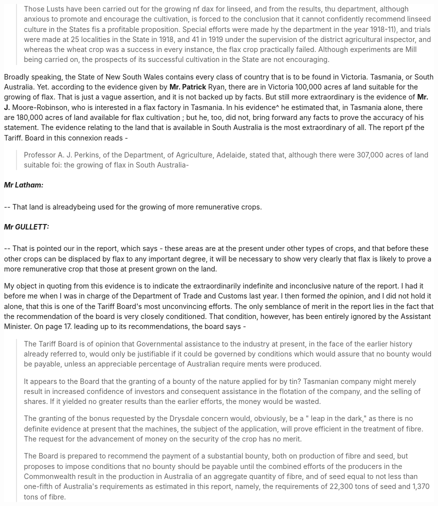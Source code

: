   >Those Lusts have been carried out for the growing nf dax for linseed, and from the results, thu department, although anxious to promote and encourage the cultivation, is forced to the conclusion that it cannot confidently recommend linseed culture in the States fis a profitable proposition. Special efforts  were  made hy the department in the year 1918-11), and trials were made at 25 localities in the State in 1918, and 41 in 1919 under the supervision of the district agricultural inspector, and whereas the wheat crop was a success in every instance, the flax crop practically failed. Although experiments are Mill being carried on, the prospects of its successful cultivation in the State are not encouraging. 

Broadly speaking, the State of New South Wales contains every class of country that is to be found in Victoria. Tasmania, or South Australia. Yet. according to the evidence given by  **Mr. Patrick**  Ryan,  there are in Victoria 100,000 acres  af  land suitable for the growing of flax. That is just a vague assertion, and it is not backed up by facts. But still more extraordinary is the evidence of  **Mr. J.**  Moore-Robinson, who is interested in a flax factory in Tasmania. In his evidence^ he estimated that, in Tasmania alone, there are 180,000 acres of land available for flax cultivation ; but he, too, did not, bring forward any facts to prove the accuracy of his statement. The evidence relating to the land that is available in South Australia is the most extraordinary of all. The report pf the Tariff. Board in this connexion reads - 

  >Professor A. J. Perkins, of the Department, of Agriculture, Adelaide, stated that, although there were 307,000 acres of land suitable foi: the growing of flax in South Australia- 

##### Mr Latham:

-- That land is alreadybeing used for the growing of more remunerative crops. 

##### Mr GULLETT:

-- That is pointed our in the report, which says - these areas are at the present under other types of crops, and that before these  other  crops can be displaced by flax to any important degree, it will be necessary to show very clearly that flax is likely to prove a more remunerative crop that those at present grown on the land. 

My object in quoting from this evidence is to indicate the extraordinarily indefinite and inconclusive nature of the report. I had it before me when I was in charge of the Department of Trade and Customs last year. I then formed  *the*  opinion, and I did not hold it alone, that this is one of the Tariff Board's most unconvincing efforts. The only semblance of merit in the report lies in the fact that the recommendation of the board is very closely conditioned. That condition, however, has been entirely ignored by the Assistant Minister. On page 17. leading up to its recommendations, the board says - 

  >The Tariff Board is of opinion that Governmental assistance to the industry at present, in the face of the earlier history already referred to, would only be justifiable if it could be governed by conditions which would assure that no bounty would be payable, unless an appreciable percentage of Australian require ments were produced. 
  >
  >It appears to the Board that the granting of a bounty of the nature applied for by tin? Tasmanian company might merely result in increased confidence of investors and consequent assistance in the flotation of the company, and the selling of shares. If it yielded no greater results than the earlier  efforts,  the money would be wasted. 
  >
  >The granting of the bonus requested by the Drysdale concern would, obviously, be a " leap in the dark," as there is no definite evidence at present that the machines, the subject of the application, will prove efficient in the treatment of fibre. The request for the advancement of money on the security of the crop has no merit. 
  >
  >The Board is prepared to recommend the payment of a substantial bounty, both on production of fibre and seed, but proposes to impose conditions that no bounty should be payable until the combined efforts of the producers in the Commonwealth result in the production in Australia of an aggregate quantity of fibre, and of seed equal to not less than one-fifth of Australia's requirements as estimated in this report, namely, the requirements of 22,300 tons of seed and 1,370 tons of fibre. 
